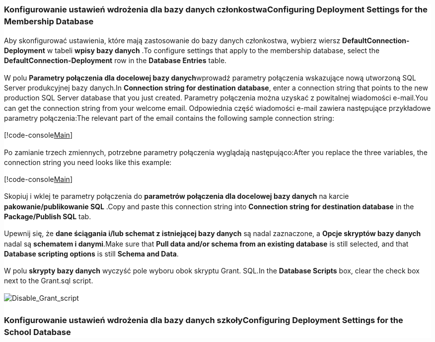 ### <a name="configuring-deployment-settings-for-the-membership-database"></a><span data-ttu-id="ad7e3-312">Konfigurowanie ustawień wdrożenia dla bazy danych członkostwa</span><span class="sxs-lookup"><span data-stu-id="ad7e3-312">Configuring Deployment Settings for the Membership Database</span></span>

<span data-ttu-id="ad7e3-313">Aby skonfigurować ustawienia, które mają zastosowanie do bazy danych członkostwa, wybierz wiersz **DefaultConnection-Deployment** w tabeli **wpisy bazy danych** .</span><span class="sxs-lookup"><span data-stu-id="ad7e3-313">To configure settings that apply to the membership database, select the **DefaultConnection-Deployment** row in the **Database Entries** table.</span></span>

<span data-ttu-id="ad7e3-314">W polu **Parametry połączenia dla docelowej bazy danych**wprowadź parametry połączenia wskazujące nową utworzoną SQL Server produkcyjnej bazy danych.</span><span class="sxs-lookup"><span data-stu-id="ad7e3-314">In **Connection string for destination database**, enter a connection string that points to the new production SQL Server database that you just created.</span></span> <span data-ttu-id="ad7e3-315">Parametry połączenia można uzyskać z powitalnej wiadomości e-mail.</span><span class="sxs-lookup"><span data-stu-id="ad7e3-315">You can get the connection string from your welcome email.</span></span> <span data-ttu-id="ad7e3-316">Odpowiednia część wiadomości e-mail zawiera następujące przykładowe parametry połączenia:</span><span class="sxs-lookup"><span data-stu-id="ad7e3-316">The relevant part of the email contains the following sample connection string:</span></span>

[!code-console[Main](deployment-to-a-hosting-provider-migrating-to-sql-server-10-of-12/samples/sample5.cmd)]

<span data-ttu-id="ad7e3-317">Po zamianie trzech zmiennych, potrzebne parametry połączenia wyglądają następująco:</span><span class="sxs-lookup"><span data-stu-id="ad7e3-317">After you replace the three variables, the connection string you need looks like this example:</span></span>

[!code-console[Main](deployment-to-a-hosting-provider-migrating-to-sql-server-10-of-12/samples/sample6.cmd)]

<span data-ttu-id="ad7e3-318">Skopiuj i wklej te parametry połączenia do **parametrów połączenia dla docelowej bazy danych** na karcie **pakowanie/publikowanie SQL** .</span><span class="sxs-lookup"><span data-stu-id="ad7e3-318">Copy and paste this connection string into **Connection string for destination database** in the **Package/Publish SQL** tab.</span></span>

<span data-ttu-id="ad7e3-319">Upewnij się, że **dane ściągania i/lub schemat z istniejącej bazy danych** są nadal zaznaczone, a **Opcje skryptów bazy danych** nadal są **schematem i danymi**.</span><span class="sxs-lookup"><span data-stu-id="ad7e3-319">Make sure that **Pull data and/or schema from an existing database** is still selected, and that **Database scripting options** is still **Schema and Data**.</span></span>

<span data-ttu-id="ad7e3-320">W polu **skrypty bazy danych** wyczyść pole wyboru obok skryptu Grant. SQL.</span><span class="sxs-lookup"><span data-stu-id="ad7e3-320">In the **Database Scripts** box, clear the check box next to the Grant.sql script.</span></span>

![Disable_Grant_script](deployment-to-a-hosting-provider-migrating-to-sql-server-10-of-12/_static/image31.png)

### <a name="configuring-deployment-settings-for-the-school-database"></a><span data-ttu-id="ad7e3-322">Konfigurowanie ustawień wdrożenia dla bazy danych szkoły</span><span class="sxs-lookup"><span data-stu-id="ad7e3-322">Configuring Deployment Settings for the School Database</span></span>
